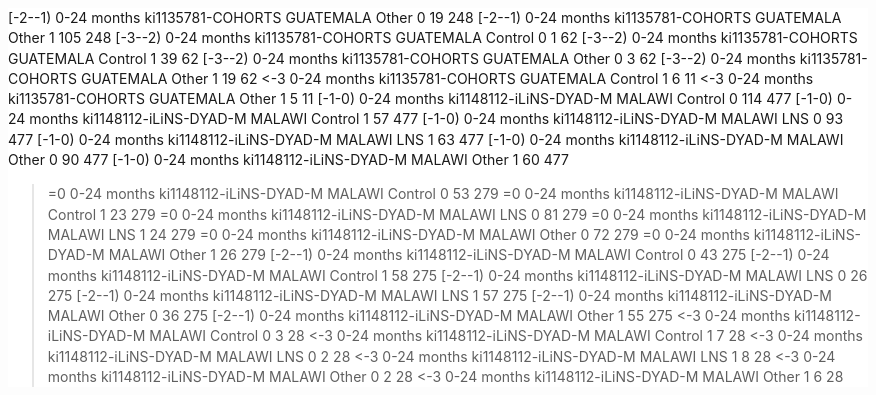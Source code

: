 [-2--1)   0-24 months   ki1135781-COHORTS          GUATEMALA                      Other                 0       19     248
[-2--1)   0-24 months   ki1135781-COHORTS          GUATEMALA                      Other                 1      105     248
[-3--2)   0-24 months   ki1135781-COHORTS          GUATEMALA                      Control               0        1      62
[-3--2)   0-24 months   ki1135781-COHORTS          GUATEMALA                      Control               1       39      62
[-3--2)   0-24 months   ki1135781-COHORTS          GUATEMALA                      Other                 0        3      62
[-3--2)   0-24 months   ki1135781-COHORTS          GUATEMALA                      Other                 1       19      62
<-3       0-24 months   ki1135781-COHORTS          GUATEMALA                      Control               1        6      11
<-3       0-24 months   ki1135781-COHORTS          GUATEMALA                      Other                 1        5      11
[-1-0)    0-24 months   ki1148112-iLiNS-DYAD-M     MALAWI                         Control               0      114     477
[-1-0)    0-24 months   ki1148112-iLiNS-DYAD-M     MALAWI                         Control               1       57     477
[-1-0)    0-24 months   ki1148112-iLiNS-DYAD-M     MALAWI                         LNS                   0       93     477
[-1-0)    0-24 months   ki1148112-iLiNS-DYAD-M     MALAWI                         LNS                   1       63     477
[-1-0)    0-24 months   ki1148112-iLiNS-DYAD-M     MALAWI                         Other                 0       90     477
[-1-0)    0-24 months   ki1148112-iLiNS-DYAD-M     MALAWI                         Other                 1       60     477
>=0       0-24 months   ki1148112-iLiNS-DYAD-M     MALAWI                         Control               0       53     279
>=0       0-24 months   ki1148112-iLiNS-DYAD-M     MALAWI                         Control               1       23     279
>=0       0-24 months   ki1148112-iLiNS-DYAD-M     MALAWI                         LNS                   0       81     279
>=0       0-24 months   ki1148112-iLiNS-DYAD-M     MALAWI                         LNS                   1       24     279
>=0       0-24 months   ki1148112-iLiNS-DYAD-M     MALAWI                         Other                 0       72     279
>=0       0-24 months   ki1148112-iLiNS-DYAD-M     MALAWI                         Other                 1       26     279
[-2--1)   0-24 months   ki1148112-iLiNS-DYAD-M     MALAWI                         Control               0       43     275
[-2--1)   0-24 months   ki1148112-iLiNS-DYAD-M     MALAWI                         Control               1       58     275
[-2--1)   0-24 months   ki1148112-iLiNS-DYAD-M     MALAWI                         LNS                   0       26     275
[-2--1)   0-24 months   ki1148112-iLiNS-DYAD-M     MALAWI                         LNS                   1       57     275
[-2--1)   0-24 months   ki1148112-iLiNS-DYAD-M     MALAWI                         Other                 0       36     275
[-2--1)   0-24 months   ki1148112-iLiNS-DYAD-M     MALAWI                         Other                 1       55     275
<-3       0-24 months   ki1148112-iLiNS-DYAD-M     MALAWI                         Control               0        3      28
<-3       0-24 months   ki1148112-iLiNS-DYAD-M     MALAWI                         Control               1        7      28
<-3       0-24 months   ki1148112-iLiNS-DYAD-M     MALAWI                         LNS                   0        2      28
<-3       0-24 months   ki1148112-iLiNS-DYAD-M     MALAWI                         LNS                   1        8      28
<-3       0-24 months   ki1148112-iLiNS-DYAD-M     MALAWI                         Other                 0        2      28
<-3       0-24 months   ki1148112-iLiNS-DYAD-M     MALAWI                         Other                 1        6      28